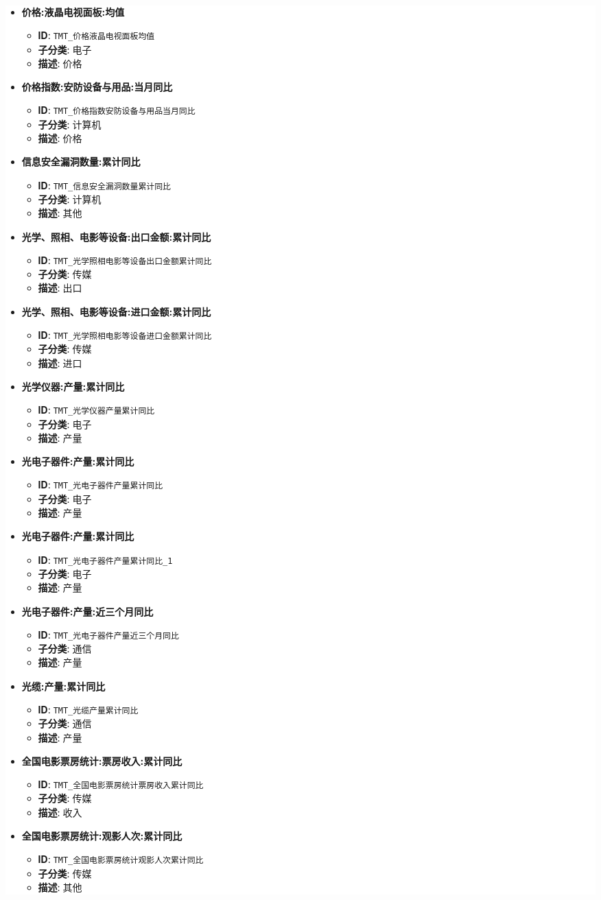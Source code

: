 - **价格:液晶电视面板:均值**
  - **ID**: `TMT_价格液晶电视面板均值`
  - **子分类**: 电子
  - **描述**: 价格

- **价格指数:安防设备与用品:当月同比**
  - **ID**: `TMT_价格指数安防设备与用品当月同比`
  - **子分类**: 计算机
  - **描述**: 价格

- **信息安全漏洞数量:累计同比**
  - **ID**: `TMT_信息安全漏洞数量累计同比`
  - **子分类**: 计算机
  - **描述**: 其他

- **光学、照相、电影等设备:出口金额:累计同比**
  - **ID**: `TMT_光学照相电影等设备出口金额累计同比`
  - **子分类**: 传媒
  - **描述**: 出口

- **光学、照相、电影等设备:进口金额:累计同比**
  - **ID**: `TMT_光学照相电影等设备进口金额累计同比`
  - **子分类**: 传媒
  - **描述**: 进口

- **光学仪器:产量:累计同比**
  - **ID**: `TMT_光学仪器产量累计同比`
  - **子分类**: 电子
  - **描述**: 产量

- **光电子器件:产量:累计同比**
  - **ID**: `TMT_光电子器件产量累计同比`
  - **子分类**: 电子
  - **描述**: 产量

- **光电子器件:产量:累计同比**
  - **ID**: `TMT_光电子器件产量累计同比_1`
  - **子分类**: 电子
  - **描述**: 产量

- **光电子器件:产量:近三个月同比**
  - **ID**: `TMT_光电子器件产量近三个月同比`
  - **子分类**: 通信
  - **描述**: 产量

- **光缆:产量:累计同比**
  - **ID**: `TMT_光缆产量累计同比`
  - **子分类**: 通信
  - **描述**: 产量

- **全国电影票房统计:票房收入:累计同比**
  - **ID**: `TMT_全国电影票房统计票房收入累计同比`
  - **子分类**: 传媒
  - **描述**: 收入

- **全国电影票房统计:观影人次:累计同比**
  - **ID**: `TMT_全国电影票房统计观影人次累计同比`
  - **子分类**: 传媒
  - **描述**: 其他
